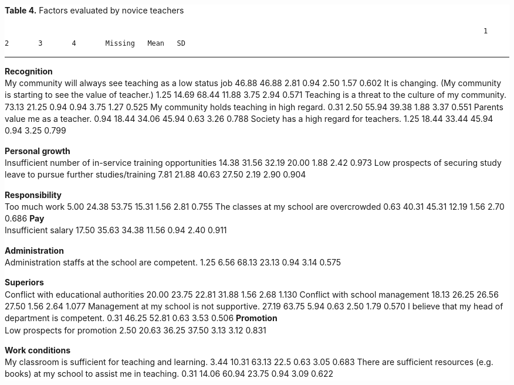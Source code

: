 **Table 4.** Factors evaluated by novice teachers

                                                                                                                      1       2       3       4       Missing   Mean   SD
  ------------------------------------------------------------------------------------------------------------------- ------- ------- ------- ------- --------- ------ -------
  **Recognition**                                                                                                                                                      
  My community will always see teaching as a low status job                                                           46.88   46.88   2.81    0.94    2.50      1.57   0.602
  It is changing. (My community is starting to see the value of teacher.)                                             1.25    14.69   68.44   11.88   3.75      2.94   0.571
  Teaching is a threat to the culture of my community.                                                                73.13   21.25   0.94    0.94    3.75      1.27   0.525
  My community holds teaching in high regard.                                                                         0.31    2.50    55.94   39.38   1.88      3.37   0.551
  Parents value me as a teacher.                                                                                      0.94    18.44   34.06   45.94   0.63      3.26   0.788
  Society has a high regard for teachers.                                                                             1.25    18.44   33.44   45.94   0.94      3.25   0.799
                                                                                                                                                                       
  **Personal growth**                                                                                                                                                  
  Insufficient number of in-service training opportunities                                                            14.38   31.56   32.19   20.00   1.88      2.42   0.973
  Low prospects of securing study leave to pursue further studies/training                                            7.81    21.88   40.63   27.50   2.19      2.90   0.904
                                                                                                                                                                       
  **Responsibility**                                                                                                                                                   
  Too much work                                                                                                       5.00    24.38   53.75   15.31   1.56      2.81   0.755
  The classes at my school are overcrowded                                                                            0.63    40.31   45.31   12.19   1.56      2.70   0.686
  **Pay**                                                                                                                                                              
  Insufficient salary                                                                                                 17.50   35.63   34.38   11.56   0.94      2.40   0.911
                                                                                                                                                                       
  **Administration**                                                                                                                                                   
  Administration staffs at the school are competent.                                                                  1.25    6.56    68.13   23.13   0.94      3.14   0.575
                                                                                                                                                                       
  **Superiors**                                                                                                                                                        
  Conflict with educational authorities                                                                               20.00   23.75   22.81   31.88   1.56      2.68   1.130
  Conflict with school management                                                                                     18.13   26.25   26.56   27.50   1.56      2.64   1.077
  Management at my school is not supportive.                                                                          27.19   63.75   5.94    0.63    2.50      1.79   0.570
  I believe that my head of department is competent.                                                                          0.31    46.25   52.81   0.63      3.53   0.506
  **Promotion**                                                                                                                                                        
  Low prospects for promotion                                                                                         2.50    20.63   36.25   37.50   3.13      3.12   0.831
                                                                                                                                                                       
  **Work conditions**                                                                                                                                                  
  My classroom is sufficient for teaching and learning.                                                               3.44    10.31   63.13   22.5    0.63      3.05   0.683
  There are sufficient resources (e.g. books) at my school to assist me in teaching.                                  0.31    14.06   60.94   23.75   0.94      3.09   0.622